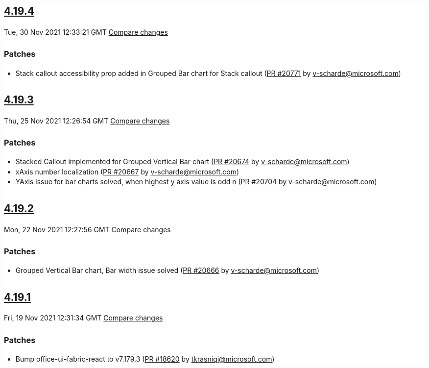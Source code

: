 ## [4.19.4](https://github.com/microsoft/fluentui/tree/@uifabric/charting_v4.19.4)

Tue, 30 Nov 2021 12:33:21 GMT 
[Compare changes](https://github.com/microsoft/fluentui/compare/@uifabric/charting_v4.19.3..@uifabric/charting_v4.19.4)

### Patches

- Stack callout accessibility prop added in Grouped Bar chart for Stack callout ([PR #20771](https://github.com/microsoft/fluentui/pull/20771) by v-scharde@microsoft.com)

## [4.19.3](https://github.com/microsoft/fluentui/tree/@uifabric/charting_v4.19.3)

Thu, 25 Nov 2021 12:26:54 GMT 
[Compare changes](https://github.com/microsoft/fluentui/compare/@uifabric/charting_v4.19.2..@uifabric/charting_v4.19.3)

### Patches

- Stacked Callout implemented  for Grouped Vertical Bar chart ([PR #20674](https://github.com/microsoft/fluentui/pull/20674) by v-scharde@microsoft.com)
- xAxis number localization ([PR #20667](https://github.com/microsoft/fluentui/pull/20667) by v-scharde@microsoft.com)
- YAxis issue for bar charts solved, when highest y axis value is odd n ([PR #20704](https://github.com/microsoft/fluentui/pull/20704) by v-scharde@microsoft.com)

## [4.19.2](https://github.com/microsoft/fluentui/tree/@uifabric/charting_v4.19.2)

Mon, 22 Nov 2021 12:27:56 GMT 
[Compare changes](https://github.com/microsoft/fluentui/compare/@uifabric/charting_v4.19.1..@uifabric/charting_v4.19.2)

### Patches

- Grouped Vertical Bar chart, Bar width issue solved ([PR #20666](https://github.com/microsoft/fluentui/pull/20666) by v-scharde@microsoft.com)

## [4.19.1](https://github.com/microsoft/fluentui/tree/@uifabric/charting_v4.19.1)

Fri, 19 Nov 2021 12:31:34 GMT 
[Compare changes](https://github.com/microsoft/fluentui/compare/@uifabric/charting_v4.19.0..@uifabric/charting_v4.19.1)

### Patches

- Bump office-ui-fabric-react to v7.179.3 ([PR #18620](https://github.com/microsoft/fluentui/pull/18620) by tkrasniqi@microsoft.com)
